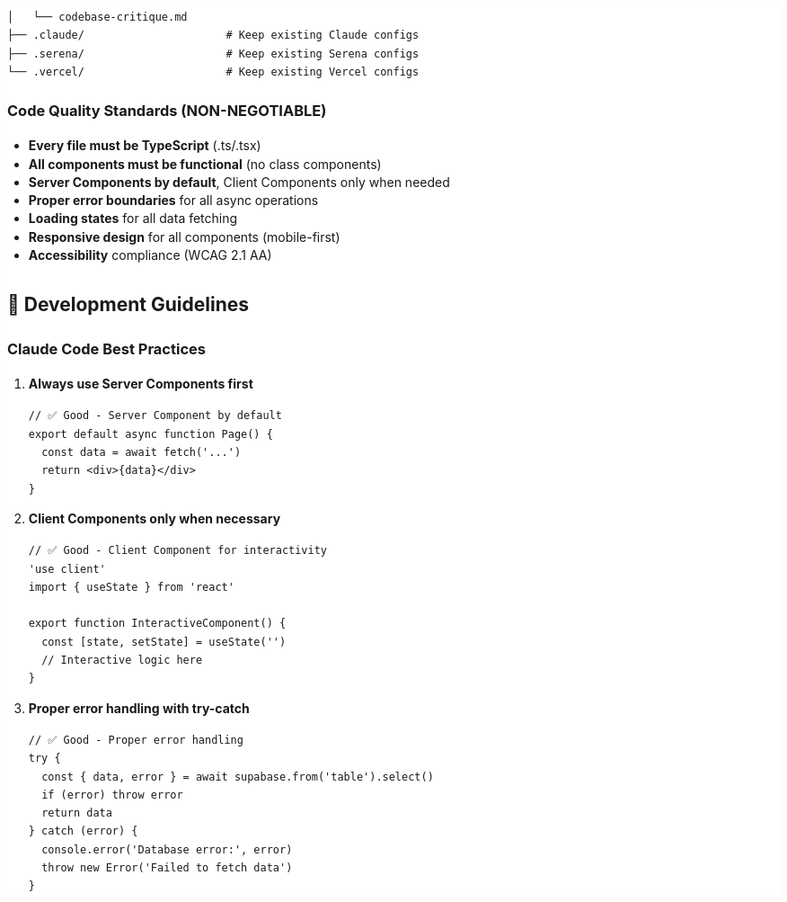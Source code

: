 ```
│   └── codebase-critique.md
├── .claude/                      # Keep existing Claude configs
├── .serena/                      # Keep existing Serena configs
└── .vercel/                      # Keep existing Vercel configs
```

### Code Quality Standards (NON-NEGOTIABLE)
- **Every file must be TypeScript** (.ts/.tsx)
- **All components must be functional** (no class components)
- **Server Components by default**, Client Components only when needed
- **Proper error boundaries** for all async operations
- **Loading states** for all data fetching
- **Responsive design** for all components (mobile-first)
- **Accessibility** compliance (WCAG 2.1 AA)

## 🔧 Development Guidelines

### Claude Code Best Practices

1. **Always use Server Components first**
   ```tsx
   // ✅ Good - Server Component by default
   export default async function Page() {
     const data = await fetch('...')
     return <div>{data}</div>
   }
   ```

2. **Client Components only when necessary**
   ```tsx
   // ✅ Good - Client Component for interactivity
   'use client'
   import { useState } from 'react'
   
   export function InteractiveComponent() {
     const [state, setState] = useState('')
     // Interactive logic here
   }
   ```

3. **Proper error handling with try-catch**
   ```tsx
   // ✅ Good - Proper error handling
   try {
     const { data, error } = await supabase.from('table').select()
     if (error) throw error
     return data
   } catch (error) {
     console.error('Database error:', error)
     throw new Error('Failed to fetch data')
   }
   ```

